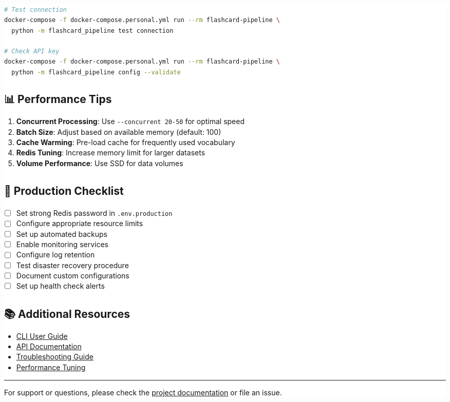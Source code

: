 ```bash
# Test connection
docker-compose -f docker-compose.personal.yml run --rm flashcard-pipeline \
  python -m flashcard_pipeline test connection

# Check API key
docker-compose -f docker-compose.personal.yml run --rm flashcard-pipeline \
  python -m flashcard_pipeline config --validate
```

## 📊 Performance Tips

1. **Concurrent Processing**: Use `--concurrent 20-50` for optimal speed
2. **Batch Size**: Adjust based on available memory (default: 100)
3. **Cache Warming**: Pre-load cache for frequently used vocabulary
4. **Redis Tuning**: Increase memory limit for larger datasets
5. **Volume Performance**: Use SSD for data volumes

## 🎯 Production Checklist

- [ ] Set strong Redis password in `.env.production`
- [ ] Configure appropriate resource limits
- [ ] Set up automated backups
- [ ] Enable monitoring services
- [ ] Configure log retention
- [ ] Test disaster recovery procedure
- [ ] Document custom configurations
- [ ] Set up health check alerts

## 📚 Additional Resources

- [CLI User Guide](docs/user/CLI_GUIDE.md)
- [API Documentation](docs/API_REFERENCE.md)
- [Troubleshooting Guide](docs/TROUBLESHOOTING.md)
- [Performance Tuning](docs/PERFORMANCE_GUIDE.md)

---

For support or questions, please check the [project documentation](README.md) or file an issue.